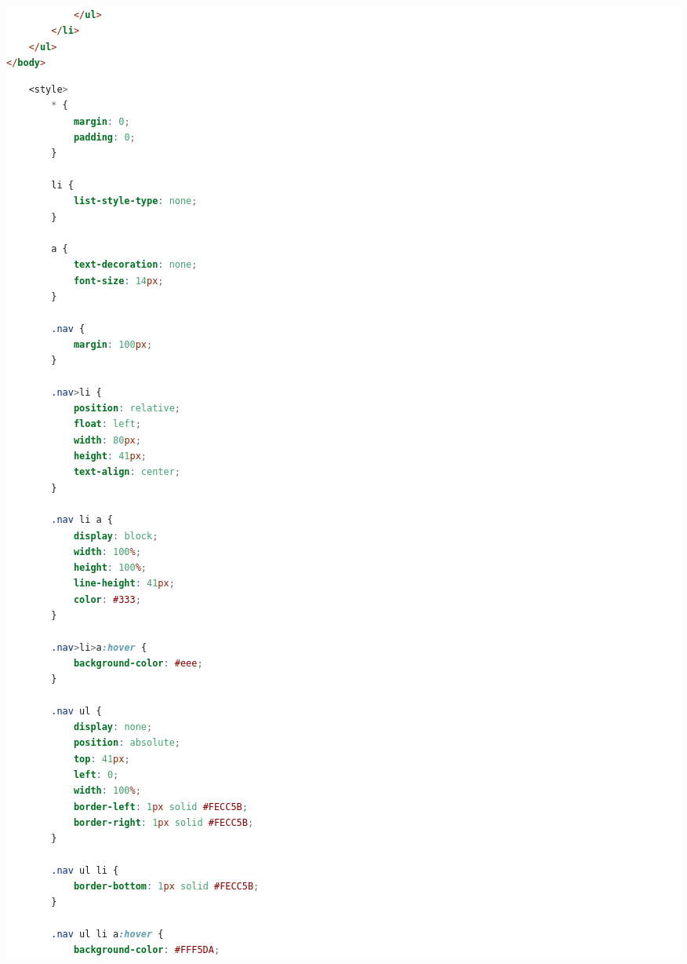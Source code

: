 ```html
            </ul>
        </li>
    </ul>
</body>
```



```css
    <style>
        * {
            margin: 0;
            padding: 0;
        }

        li {
            list-style-type: none;
        }

        a {
            text-decoration: none;
            font-size: 14px;
        }

        .nav {
            margin: 100px;
        }

        .nav>li {
            position: relative;
            float: left;
            width: 80px;
            height: 41px;
            text-align: center;
        }

        .nav li a {
            display: block;
            width: 100%;
            height: 100%;
            line-height: 41px;
            color: #333;
        }

        .nav>li>a:hover {
            background-color: #eee;
        }

        .nav ul {
            display: none;
            position: absolute;
            top: 41px;
            left: 0;
            width: 100%;
            border-left: 1px solid #FECC5B;
            border-right: 1px solid #FECC5B;
        }

        .nav ul li {
            border-bottom: 1px solid #FECC5B;
        }

        .nav ul li a:hover {
            background-color: #FFF5DA;
```